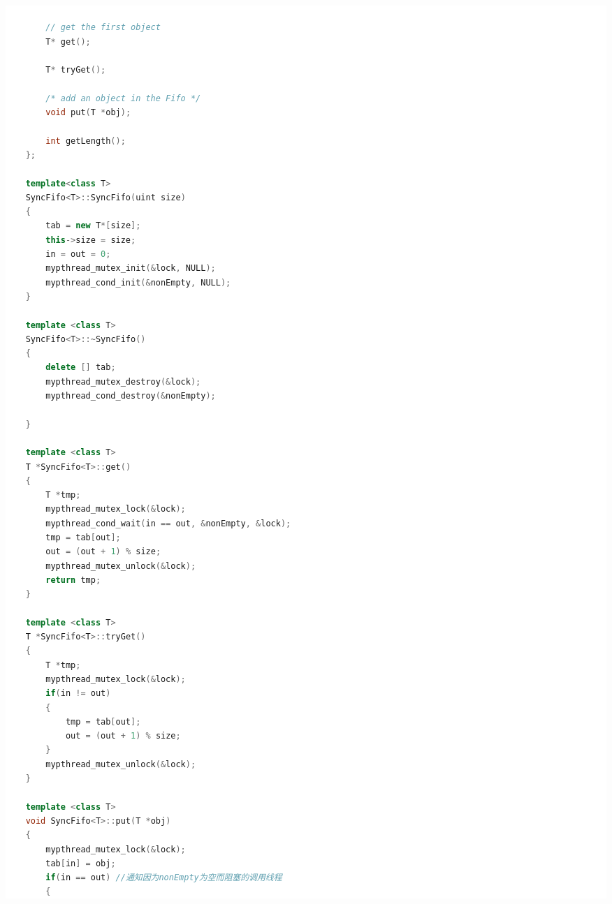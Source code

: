 ```	C++ SyncFifo.h
		
		// get the first object
		T* get();
	
		T* tryGet();
	
		/* add an object in the Fifo */
		void put(T *obj);
		
		int getLength();
	};
	
	template<class T>
	SyncFifo<T>::SyncFifo(uint size)
	{
		tab = new T*[size];
		this->size = size;
		in = out = 0;
		mypthread_mutex_init(&lock, NULL);
		mypthread_cond_init(&nonEmpty, NULL);
	}
	
	template <class T>
	SyncFifo<T>::~SyncFifo()
	{
		delete [] tab;
		mypthread_mutex_destroy(&lock);
		mypthread_cond_destroy(&nonEmpty);
	
	}
	
	template <class T>
	T *SyncFifo<T>::get()
	{
		T *tmp;
		mypthread_mutex_lock(&lock);
		mypthread_cond_wait(in == out, &nonEmpty, &lock);
		tmp = tab[out];
		out = (out + 1) % size;
		mypthread_mutex_unlock(&lock);
		return tmp;
	}
	
	template <class T>
	T *SyncFifo<T>::tryGet()
	{
		T *tmp;
		mypthread_mutex_lock(&lock);
		if(in != out)
		{
			tmp = tab[out];
			out = (out + 1) % size;
		}
		mypthread_mutex_unlock(&lock);
	}
	
	template <class T>
	void SyncFifo<T>::put(T *obj)
	{
		mypthread_mutex_lock(&lock);
		tab[in] = obj;
		if(in == out) //通知因为nonEmpty为空而阻塞的调用线程
		{
```